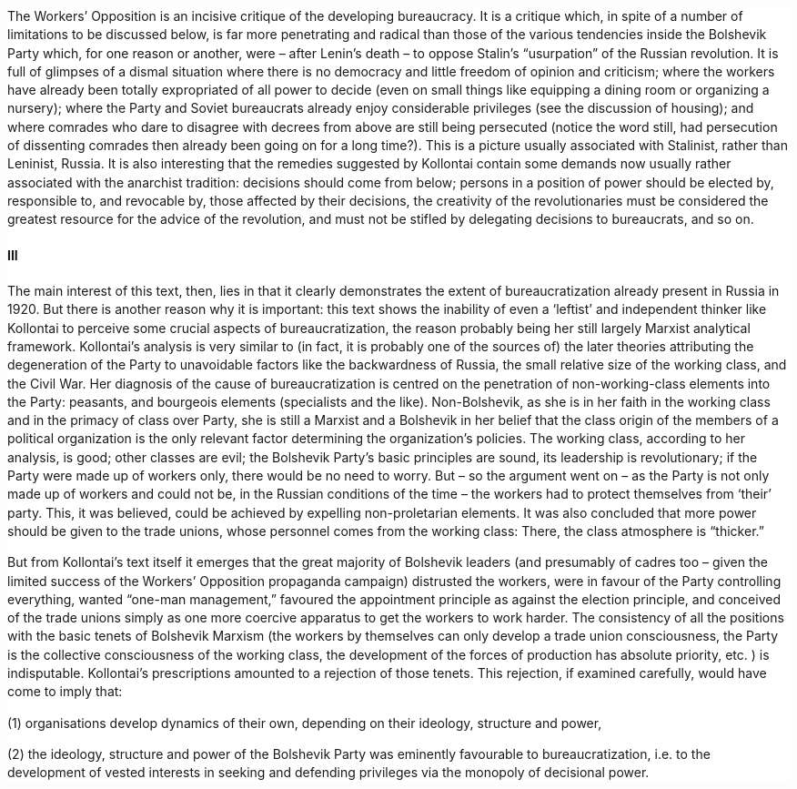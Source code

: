 The Workers’ Opposition is an incisive critique of the developing bureaucracy. It is a critique which, in spite of a number of limitations to be discussed below, is far more penetrating and radical than those of the various tendencies inside the Bolshevik Party which, for one reason or another, were – after Lenin’s death – to oppose Stalin’s “usurpation” of the Russian revolution. It is full of glimpses of a dismal situation where there is no democracy and little freedom of opinion and criticism; where the workers have already been totally expropriated of all power to decide (even on small things like equipping a dining room or organizing a nursery); where the Party and Soviet bureaucrats already enjoy considerable privileges (see the discussion of housing); and where comrades who dare to disagree with decrees from above are still being persecuted (notice the word still, had persecution of dissenting comrades then already been going on for a long time?). This is a picture usually associated with Stalinist, rather than Leninist, Russia. It is also interesting that the remedies suggested by Kollontai contain some demands now usually rather associated with the anarchist tradition: decisions should come from below; persons in a position of power should be elected by, responsible to, and revocable by, those affected by their decisions, the creativity of the revolutionaries must be considered the greatest resource for the advice of the revolution, and must not be stifled by delegating decisions to bureaucrats, and so on.

#### III

The main interest of this text, then, lies in that it clearly demonstrates the extent of bureaucratization already present in Russia in 1920. But there is another reason why it is important: this text shows the inability of even a ‘leftist’ and independent thinker like Kollontai to perceive some crucial aspects of bureaucratization, the reason probably being her still largely Marxist analytical framework. Kollontai’s analysis is very similar to (in fact, it is probably one of the sources of) the later theories attributing the degeneration of the Party to unavoidable factors like the backwardness of Russia, the small relative size of the working class, and the Civil War. Her diagnosis of the cause of bureaucratization is centred on the penetration of non-working-class elements into the Party: peasants, and bourgeois elements (specialists and the like). Non-Bolshevik, as she is in her faith in the working class and in the primacy of class over Party, she is still a Marxist and a Bolshevik in her belief that the class origin of the members of a political organization is the only relevant factor determining the organization’s policies. The working class, according to her analysis, is good; other classes are evil; the Bolshevik Party’s basic principles are sound, its leadership is revolutionary; if the Party were made up of workers only, there would be no need to worry. But – so the argument went on – as the Party is not only made up of workers and could not be, in the Russian conditions of the time – the workers had to protect themselves from ‘their’ party. This, it was believed, could be achieved by expelling non-proletarian elements. It was also concluded that more power should be given to the trade unions, whose personnel comes from the working class: There, the class atmosphere is “thicker.”

But from Kollontai’s text itself it emerges that the great majority of Bolshevik leaders (and presumably of cadres too – given the limited success of the Workers’ Opposition propaganda campaign) distrusted the workers, were in favour of the Party controlling everything, wanted “one-man management,” favoured the appointment principle as against the election principle, and conceived of the trade unions simply as one more coercive apparatus to get the workers to work harder. The consistency of all the positions with the basic tenets of Bolshevik Marxism (the workers by themselves can only develop a trade union consciousness, the Party is the collective consciousness of the working class, the development of the forces of production has absolute priority, etc. ) is indisputable. Kollontai’s prescriptions amounted to a rejection of those tenets. This rejection, if examined carefully, would have come to imply that:

(1) organisations develop dynamics of their own, depending on their ideology, structure and power,

(2) the ideology, structure and power of the Bolshevik Party was eminently favourable to bureaucratization, i.e. to the development of vested interests in seeking and defending privileges via the monopoly of decisional power.
